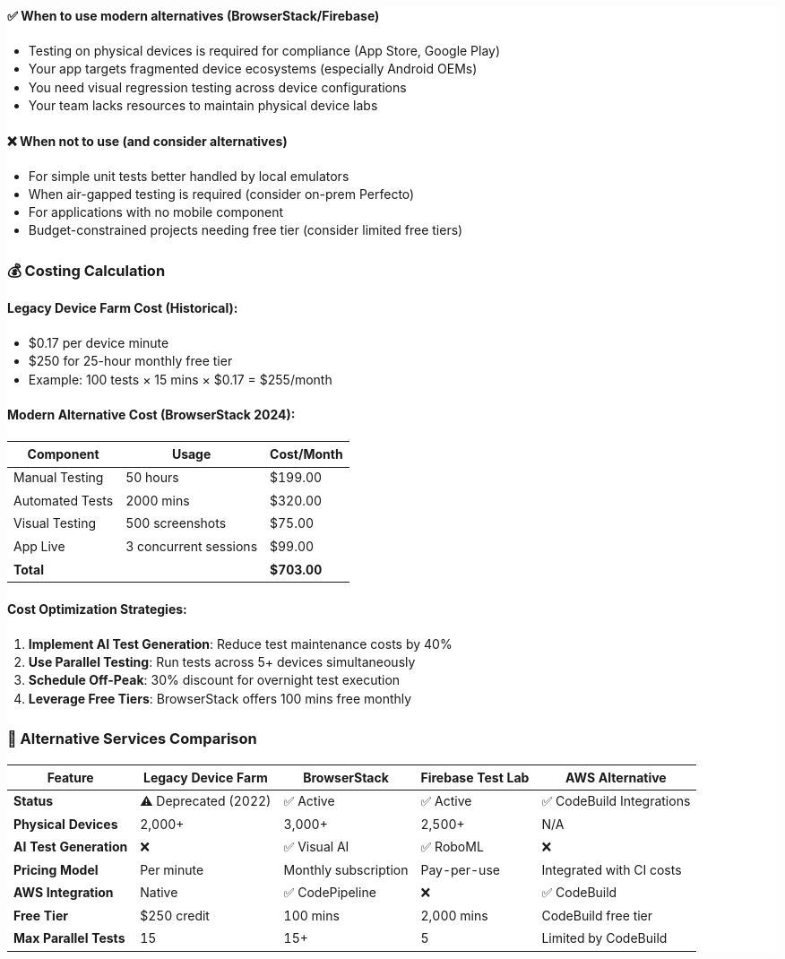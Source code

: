 #### ✅ When to use modern alternatives (BrowserStack/Firebase)

* Testing on physical devices is required for compliance (App Store, Google Play)
* Your app targets fragmented device ecosystems (especially Android OEMs)
* You need visual regression testing across device configurations
* Your team lacks resources to maintain physical device labs

#### ❌ When not to use (and consider alternatives)

* For simple unit tests better handled by local emulators
* When air-gapped testing is required (consider on-prem Perfecto)
* For applications with no mobile component
* Budget-constrained projects needing free tier (consider limited free tiers)

### 💰 Costing Calculation

#### Legacy Device Farm Cost (Historical):

* $0.17 per device minute
* $250 for 25-hour monthly free tier
* Example: 100 tests × 15 mins × $0.17 = $255/month

#### Modern Alternative Cost (BrowserStack 2024):

| Component       | Usage                 | Cost/Month  |
| --------------- | --------------------- | ----------- |
| Manual Testing  | 50 hours              | $199.00     |
| Automated Tests | 2000 mins             | $320.00     |
| Visual Testing  | 500 screenshots       | $75.00      |
| App Live        | 3 concurrent sessions | $99.00      |
| **Total**       |                       | **$703.00** |

#### Cost Optimization Strategies:

1. **Implement AI Test Generation**: Reduce test maintenance costs by 40%
2. **Use Parallel Testing**: Run tests across 5+ devices simultaneously
3. **Schedule Off-Peak**: 30% discount for overnight test execution
4. **Leverage Free Tiers**: BrowserStack offers 100 mins free monthly

### 🧩 Alternative Services Comparison

| Feature                | Legacy Device Farm   | BrowserStack         | Firebase Test Lab | AWS Alternative          |
| ---------------------- | -------------------- | -------------------- | ----------------- | ------------------------ |
| **Status**             | ⚠️ Deprecated (2022) | ✅ Active             | ✅ Active          | ✅ CodeBuild Integrations |
| **Physical Devices**   | 2,000+               | 3,000+               | 2,500+            | N/A                      |
| **AI Test Generation** | ❌                    | ✅ Visual AI          | ✅ RoboML          | ❌                        |
| **Pricing Model**      | Per minute           | Monthly subscription | Pay-per-use       | Integrated with CI costs |
| **AWS Integration**    | Native               | ✅ CodePipeline       | ❌                 | ✅ CodeBuild              |
| **Free Tier**          | $250 credit          | 100 mins             | 2,000 mins        | CodeBuild free tier      |
| **Max Parallel Tests** | 15                   | 15+                  | 5                 | Limited by CodeBuild     |
